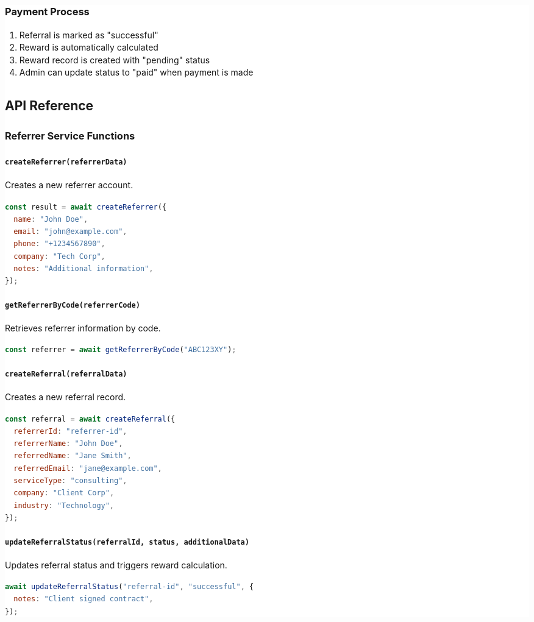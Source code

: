 ### Payment Process

1. Referral is marked as "successful"
2. Reward is automatically calculated
3. Reward record is created with "pending" status
4. Admin can update status to "paid" when payment is made

## API Reference

### Referrer Service Functions

#### `createReferrer(referrerData)`

Creates a new referrer account.

```javascript
const result = await createReferrer({
  name: "John Doe",
  email: "john@example.com",
  phone: "+1234567890",
  company: "Tech Corp",
  notes: "Additional information",
});
```

#### `getReferrerByCode(referrerCode)`

Retrieves referrer information by code.

```javascript
const referrer = await getReferrerByCode("ABC123XY");
```

#### `createReferral(referralData)`

Creates a new referral record.

```javascript
const referral = await createReferral({
  referrerId: "referrer-id",
  referrerName: "John Doe",
  referredName: "Jane Smith",
  referredEmail: "jane@example.com",
  serviceType: "consulting",
  company: "Client Corp",
  industry: "Technology",
});
```

#### `updateReferralStatus(referralId, status, additionalData)`

Updates referral status and triggers reward calculation.

```javascript
await updateReferralStatus("referral-id", "successful", {
  notes: "Client signed contract",
});
```
